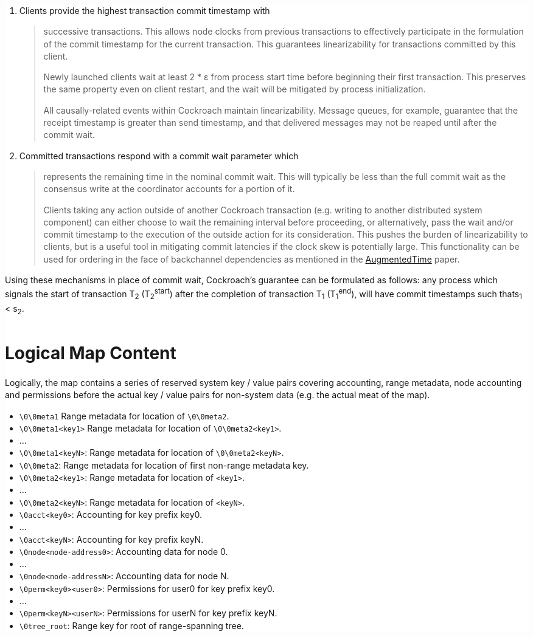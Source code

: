 1.  Clients provide the highest transaction commit timestamp with
    > successive transactions. This allows node clocks from previous
    > transactions to effectively participate in the formulation of the
    > commit timestamp for the current transaction. This guarantees
    > linearizability for transactions committed by this client.
    >
    > Newly launched clients wait at least 2 \* ε from process start
    > time before beginning their first transaction. This preserves the
    > same property even on client restart, and the wait will be
    > mitigated by process initialization.
    >
    > All causally-related events within Cockroach maintain
    > linearizability. Message queues, for example, guarantee that the
    > receipt timestamp is greater than send timestamp, and that
    > delivered messages may not be reaped until after the commit wait.

2.  Committed transactions respond with a commit wait parameter which
    > represents the remaining time in the nominal commit wait. This
    > will typically be less than the full commit wait as the consensus
    > write at the coordinator accounts for a portion of it.
    >
    > Clients taking any action outside of another Cockroach transaction
    > (e.g. writing to another distributed system component) can either
    > choose to wait the remaining interval before proceeding, or
    > alternatively, pass the wait and/or commit timestamp to the
    > execution of the outside action for its consideration. This pushes
    > the burden of linearizability to clients, but is a useful tool in
    > mitigating commit latencies if the clock skew is potentially
    > large. This functionality can be used for ordering in the face of
    > backchannel dependencies as mentioned in the
    > [AugmentedTime](http://www.cse.buffalo.edu/~demirbas/publications/augmentedTime.pdf)
    > paper.

Using these mechanisms in place of commit wait, Cockroach’s guarantee can be
formulated as follows: any process which signals the start of transaction
T<sub>2</sub> (T<sub>2</sub><sup>start</sup>) after the completion of
transaction T<sub>1</sub> (T<sub>1</sub><sup>end</sup>), will have commit
timestamps such thats<sub>1</sub> \< s<sub>2</sub>.

# Logical Map Content

Logically, the map contains a series of reserved system key / value
pairs covering accounting, range metadata, node accounting and
permissions before the actual key / value pairs for non-system data
(e.g. the actual meat of the map).

- `\0\0meta1` Range metadata for location of `\0\0meta2`.
- `\0\0meta1<key1>` Range metadata for location of `\0\0meta2<key1>`.
- ...
- `\0\0meta1<keyN>`: Range metadata for location of `\0\0meta2<keyN>`.
- `\0\0meta2`: Range metadata for location of first non-range metadata key.
- `\0\0meta2<key1>`: Range metadata for location of `<key1>`.
- ...
- `\0\0meta2<keyN>`: Range metadata for location of `<keyN>`.
- `\0acct<key0>`: Accounting for key prefix key0.
- ...
- `\0acct<keyN>`: Accounting for key prefix keyN.
- `\0node<node-address0>`: Accounting data for node 0.
- ...
- `\0node<node-addressN>`: Accounting data for node N.
- `\0perm<key0><user0>`: Permissions for user0 for key prefix key0.
- ...
- `\0perm<keyN><userN>`: Permissions for userN for key prefix keyN.
- `\0tree_root`: Range key for root of range-spanning tree.